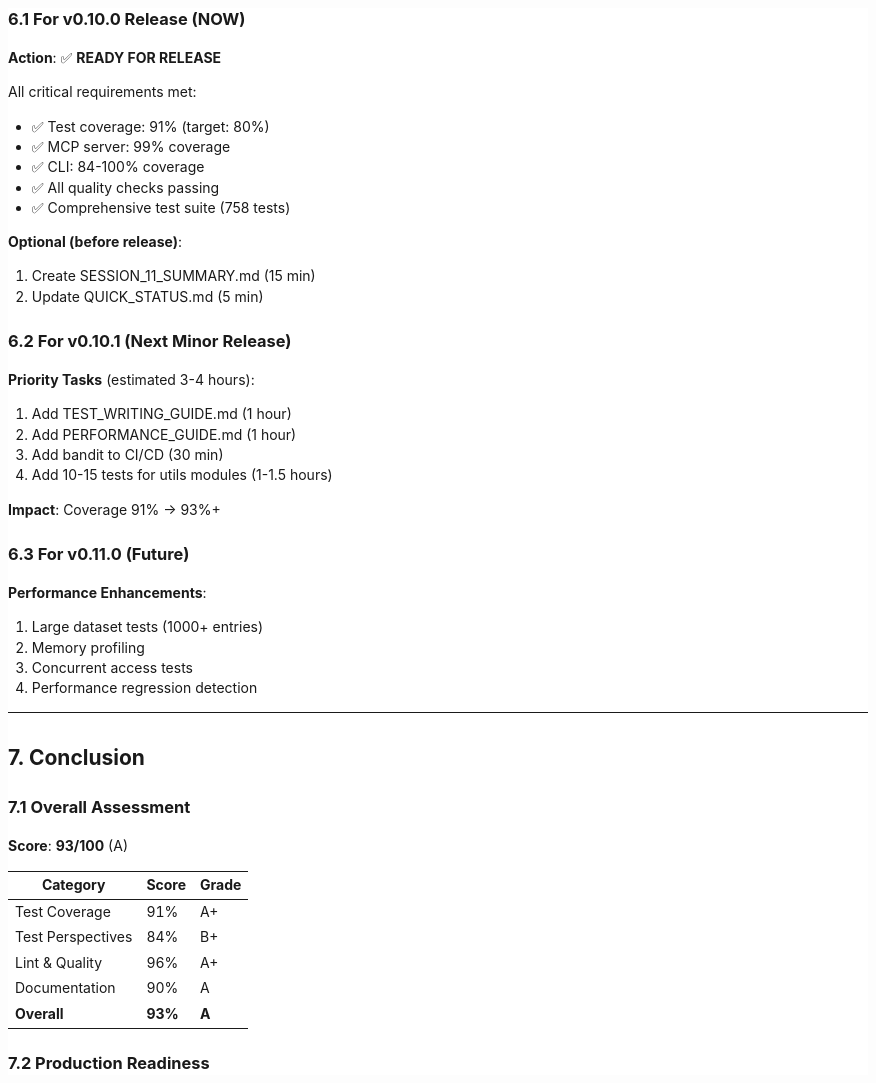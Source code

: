### 6.1 For v0.10.0 Release (NOW)

**Action**: ✅ **READY FOR RELEASE**

All critical requirements met:
- ✅ Test coverage: 91% (target: 80%)
- ✅ MCP server: 99% coverage
- ✅ CLI: 84-100% coverage
- ✅ All quality checks passing
- ✅ Comprehensive test suite (758 tests)

**Optional (before release)**:
1. Create SESSION_11_SUMMARY.md (15 min)
2. Update QUICK_STATUS.md (5 min)

### 6.2 For v0.10.1 (Next Minor Release)

**Priority Tasks** (estimated 3-4 hours):
1. Add TEST_WRITING_GUIDE.md (1 hour)
2. Add PERFORMANCE_GUIDE.md (1 hour)
3. Add bandit to CI/CD (30 min)
4. Add 10-15 tests for utils modules (1-1.5 hours)

**Impact**: Coverage 91% → 93%+

### 6.3 For v0.11.0 (Future)

**Performance Enhancements**:
1. Large dataset tests (1000+ entries)
2. Memory profiling
3. Concurrent access tests
4. Performance regression detection

---

## 7. Conclusion

### 7.1 Overall Assessment

**Score**: **93/100** (A)

| Category | Score | Grade |
|----------|-------|-------|
| Test Coverage | 91% | A+ |
| Test Perspectives | 84% | B+ |
| Lint & Quality | 96% | A+ |
| Documentation | 90% | A |
| **Overall** | **93%** | **A** |

### 7.2 Production Readiness

